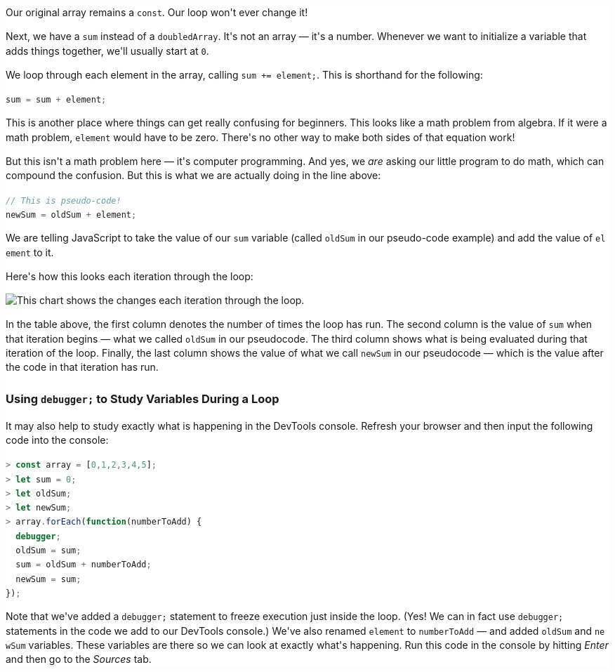 Our original array remains a `const`. Our loop won't ever change it!

Next, we have a `sum` instead of a `doubledArray`. It's not an array — it's a number. Whenever we want to initialize a variable that adds things together, we'll usually start at `0`.

We loop through each element in the array, calling `sum += element;`. This is shorthand for the following:

```js
sum = sum + element;
```

This is another place where things can get really confusing for beginners. This looks like a math problem from algebra. If it were a math problem, `element` would have to be zero. There's no other way to make both sides of that equation work!

But this isn't a math problem here — it's computer programming. And yes, we _are_ asking our little program to do math, which can compound the confusion. But this is what we are actually doing in the line above:

```js
// This is pseudo-code!
newSum = oldSum + element;
```

We are telling JavaScript to take the value of our `sum` variable (called `oldSum` in our pseudo-code example) and add the value of `element` to it.

Here's how this looks each iteration through the loop:

![This chart shows the changes each iteration through the loop.](https://learnhowtoprogram.s3.us-west-2.amazonaws.com/INTRO/week3-branching-looping-arrays/Week-3-2020-images/loop-chart.png)

In the table above, the first column denotes the number of times the loop has run. The second column is the value of `sum` when that iteration begins — what we called `oldSum` in our pseudocode. The third column shows what is being evaluated during that iteration of the loop. Finally, the last column shows the value of what we call `newSum` in our pseudocode — which is the value after the code in that iteration has run.

### Using `debugger;` to Study Variables During a Loop

It may also help to study exactly what is happening in the DevTools console. Refresh your browser and then input the following code into the console:

```js
> const array = [0,1,2,3,4,5];
> let sum = 0;
> let oldSum;
> let newSum;
> array.forEach(function(numberToAdd) {
  debugger;
  oldSum = sum;
  sum = oldSum + numberToAdd;
  newSum = sum;
});
```

Note that we've added a `debugger;` statement to freeze execution just inside the loop. (Yes! We can in fact use `debugger;` statements in the code we add to our DevTools console.) We've also renamed `element` to `numberToAdd` — and added `oldSum` and `newSum` variables. These variables are there so we can look at exactly what's happening. Run this code in the console by hitting _Enter_ and then go to the _Sources_ tab.
